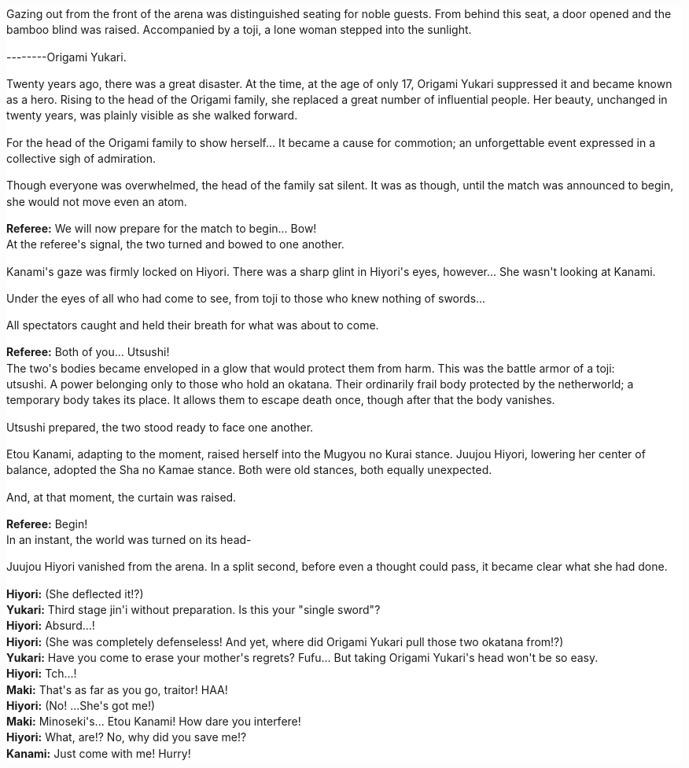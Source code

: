  
Gazing out from the front of the arena was distinguished seating for noble guests. From behind this seat, a door opened and the bamboo blind was raised. Accompanied by a toji, a lone woman stepped into the sunlight.

  
--------Origami Yukari.

  
Twenty years ago, there was a great disaster. At the time, at the age of only 17, Origami Yukari suppressed it and became known as a hero. Rising to the head of the Origami family, she replaced a great number of influential people. Her beauty, unchanged in twenty years, was plainly visible as she walked forward.

  
For the head of the Origami family to show herself... It became a cause for commotion; an unforgettable event expressed in a collective sigh of admiration.

  
Though everyone was overwhelmed, the head of the family sat silent. It was as though, until the match was announced to begin, she would not move even an atom.

  
**Referee:** We will now prepare for the match to begin... Bow!  
At the referee's signal, the two turned and bowed to one another.

  
Kanami's gaze was firmly locked on Hiyori. There was a sharp glint in Hiyori's eyes, however... She wasn't looking at Kanami.

  
Under the eyes of all who had come to see, from toji to those who knew nothing of swords...

  
All spectators caught and held their breath for what was about to come.

  
**Referee:** Both of you... Utsushi!  
The two's bodies became enveloped in a glow that would protect them from harm. This was the battle armor of a toji:  
utsushi. A power belonging only to those who hold an okatana. Their ordinarily frail body protected by the netherworld; a temporary body takes its place. It allows them to escape death once, though after that the body vanishes.

  
Utsushi prepared, the two stood ready to face one another.

  
Etou Kanami, adapting to the moment, raised herself into the Mugyou no Kurai stance. Juujou Hiyori, lowering her center of balance, adopted the Sha no Kamae stance. Both were old stances, both equally unexpected.

  
And, at that moment, the curtain was raised.

  
**Referee:** Begin!  
In an instant, the world was turned on its head-

  
Juujou Hiyori vanished from the arena. In a split second, before even a thought could pass, it became clear what she had done.

  
**Hiyori:** (She deflected it!?)  
**Yukari:** Third stage jin'i without preparation. Is this your "single sword"?  
**Hiyori:** Absurd...!  
**Hiyori:** (She was completely defenseless! And yet, where did Origami Yukari pull those two okatana from!?)  
**Yukari:** Have you come to erase your mother's regrets? Fufu... But taking Origami Yukari's head won't be so easy.  
**Hiyori:** Tch...!  
**Maki:** That's as far as you go, traitor! HAA!  
**Hiyori:** (No! ...She's got me!)  
**Maki:** Minoseki's... Etou Kanami! How dare you interfere!  
**Hiyori:** What, are!? No, why did you save me!?  
**Kanami:** Just come with me! Hurry!  
